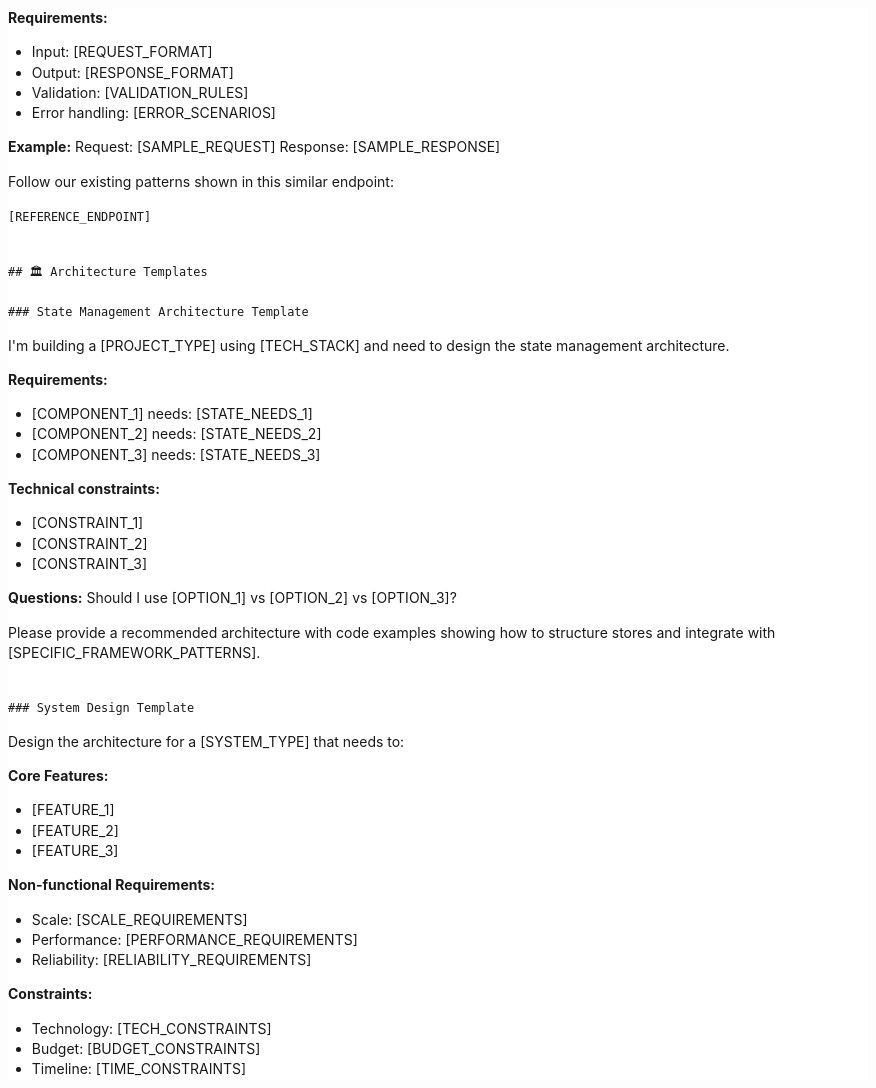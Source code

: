 **Requirements:**
- Input: [REQUEST_FORMAT]
- Output: [RESPONSE_FORMAT]
- Validation: [VALIDATION_RULES]
- Error handling: [ERROR_SCENARIOS]

**Example:**
Request: [SAMPLE_REQUEST]
Response: [SAMPLE_RESPONSE]

Follow our existing patterns shown in this similar endpoint:
```[language]
[REFERENCE_ENDPOINT]
```
```

## 🏛️ Architecture Templates

### State Management Architecture Template
```
I'm building a [PROJECT_TYPE] using [TECH_STACK] and need to design the state management architecture.

**Requirements:**
- [COMPONENT_1] needs: [STATE_NEEDS_1]
- [COMPONENT_2] needs: [STATE_NEEDS_2]
- [COMPONENT_3] needs: [STATE_NEEDS_3]

**Technical constraints:**
- [CONSTRAINT_1]
- [CONSTRAINT_2]
- [CONSTRAINT_3]

**Questions:**
Should I use [OPTION_1] vs [OPTION_2] vs [OPTION_3]?

Please provide a recommended architecture with code examples showing how to structure stores and integrate with [SPECIFIC_FRAMEWORK_PATTERNS].
```

### System Design Template
```
Design the architecture for a [SYSTEM_TYPE] that needs to:

**Core Features:**
- [FEATURE_1]
- [FEATURE_2] 
- [FEATURE_3]

**Non-functional Requirements:**
- Scale: [SCALE_REQUIREMENTS]
- Performance: [PERFORMANCE_REQUIREMENTS]
- Reliability: [RELIABILITY_REQUIREMENTS]

**Constraints:**
- Technology: [TECH_CONSTRAINTS]
- Budget: [BUDGET_CONSTRAINTS]
- Timeline: [TIME_CONSTRAINTS]
